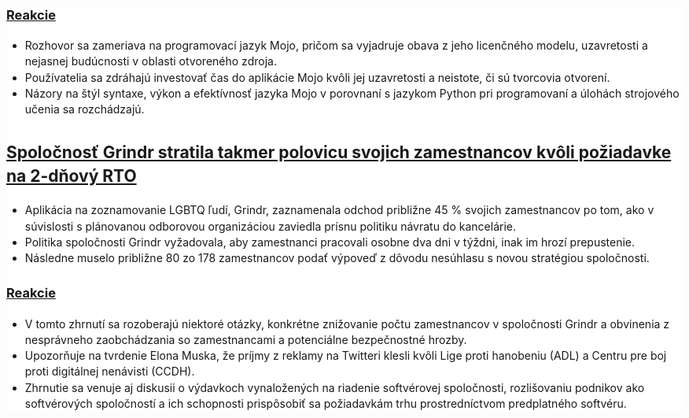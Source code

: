 ### [Reakcie](https://news.ycombinator.com/item?id=37421529)

- Rozhovor sa zameriava na programovací jazyk Mojo, pričom sa vyjadruje obava z jeho licenčného modelu, uzavretosti a nejasnej budúcnosti v oblasti otvoreného zdroja.
- Používatelia sa zdráhajú investovať čas do aplikácie Mojo kvôli jej uzavretosti a neistote, či sú tvorcovia otvorení.
- Názory na štýl syntaxe, výkon a efektívnosť jazyka Mojo v porovnaní s jazykom Python pri programovaní a úlohách strojového učenia sa rozchádzajú.

## [Spoločnosť Grindr stratila takmer polovicu svojich zamestnancov kvôli požiadavke na 2-dňový RTO](https://www.bloomberg.com/news/articles/2023-09-07/grindr-loses-nearly-half-its-staff-to-strict-return-to-office-rule)

- Aplikácia na zoznamovanie LGBTQ ľudí, Grindr, zaznamenala odchod približne 45 % svojich zamestnancov po tom, ako v súvislosti s plánovanou odborovou organizáciou zaviedla prísnu politiku návratu do kancelárie.
- Politika spoločnosti Grindr vyžadovala, aby zamestnanci pracovali osobne dva dni v týždni, inak im hrozí prepustenie.
- Následne muselo približne 80 zo 178 zamestnancov podať výpoveď z dôvodu nesúhlasu s novou stratégiou spoločnosti.

### [Reakcie](https://news.ycombinator.com/item?id=37421241)

- V tomto zhrnutí sa rozoberajú niektoré otázky, konkrétne znižovanie počtu zamestnancov v spoločnosti Grindr a obvinenia z nesprávneho zaobchádzania so zamestnancami a potenciálne bezpečnostné hrozby.
- Upozorňuje na tvrdenie Elona Muska, že príjmy z reklamy na Twitteri klesli kvôli Lige proti hanobeniu (ADL) a Centru pre boj proti digitálnej nenávisti (CCDH).
- Zhrnutie sa venuje aj diskusii o výdavkoch vynaložených na riadenie softvérovej spoločnosti, rozlišovaniu podnikov ako softvérových spoločností a ich schopnosti prispôsobiť sa požiadavkám trhu prostredníctvom predplatného softvéru.

<head>
  <meta property="og:title" content="Skupina NSO iPhone zero-click, zero-day exploit zachytený v divočine" />
  <meta property="og:type" content="website" />
  <meta property="og:image" content="https://og.cho.sh/api/og/?title=Skupina%20NSO%20iPhone%20zero-click%2C%20zero-day%20exploit%20zachyten%C3%BD%20v%20divo%C4%8Dine&subheading=piatok%208.%20septembra%202023%3A%20Hacker%20News%20Zhrnutie" />
</head>
